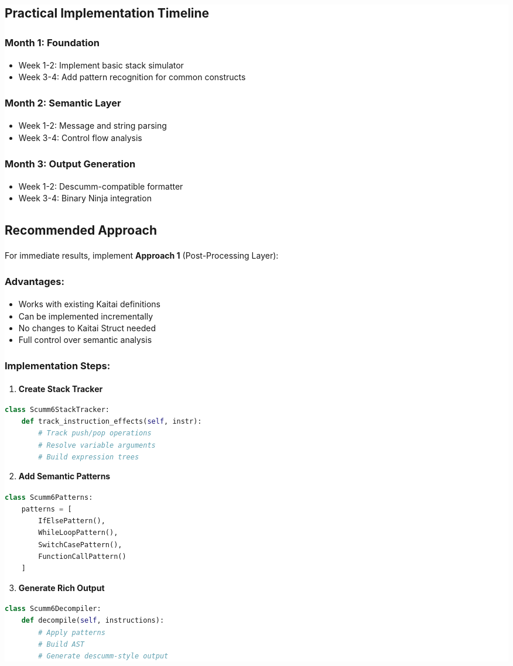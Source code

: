 ## Practical Implementation Timeline

### Month 1: Foundation
- Week 1-2: Implement basic stack simulator
- Week 3-4: Add pattern recognition for common constructs

### Month 2: Semantic Layer
- Week 1-2: Message and string parsing
- Week 3-4: Control flow analysis

### Month 3: Output Generation
- Week 1-2: Descumm-compatible formatter
- Week 3-4: Binary Ninja integration

## Recommended Approach

For immediate results, implement **Approach 1** (Post-Processing Layer):

### Advantages:
- Works with existing Kaitai definitions
- Can be implemented incrementally
- No changes to Kaitai Struct needed
- Full control over semantic analysis

### Implementation Steps:

1. **Create Stack Tracker**
```python
class Scumm6StackTracker:
    def track_instruction_effects(self, instr):
        # Track push/pop operations
        # Resolve variable arguments
        # Build expression trees
```

2. **Add Semantic Patterns**
```python
class Scumm6Patterns:
    patterns = [
        IfElsePattern(),
        WhileLoopPattern(),
        SwitchCasePattern(),
        FunctionCallPattern()
    ]
```

3. **Generate Rich Output**
```python
class Scumm6Decompiler:
    def decompile(self, instructions):
        # Apply patterns
        # Build AST
        # Generate descumm-style output
```
